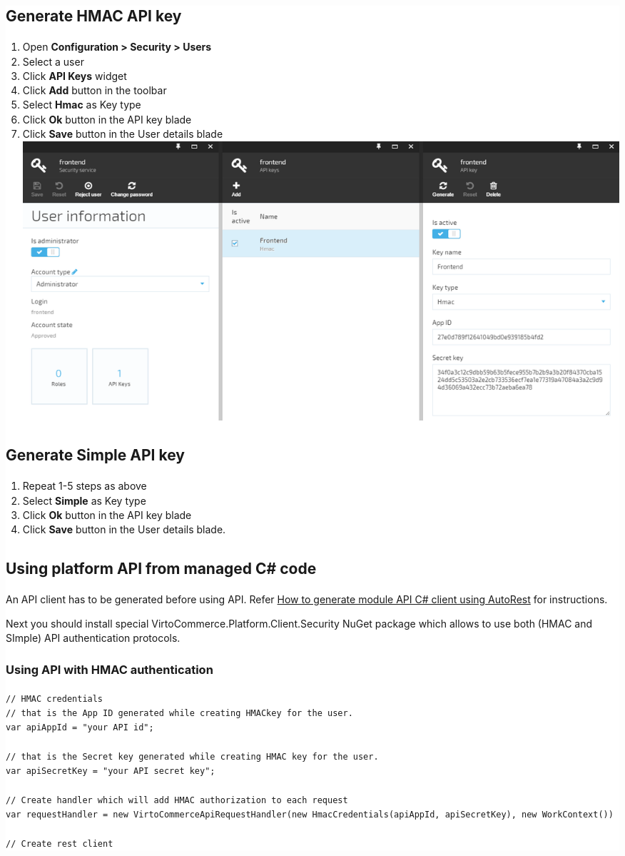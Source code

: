 ## Generate HMAC API key 

1. Open **Configuration > Security > Users**
2. Select a user
3. Click **API Keys** widget
4. Click **Add** button in the toolbar
5. Select **Hmac** as Key type
6. Click **Ok** button in the API key blade
7. Click **Save** button in the User details blade
  ![Generate HMAC API key](../../../assets/images/docs/image2016-5-30_11-0-24.png "Generate HMAC API key")

## Generate Simple API key 

1. Repeat 1-5 steps as above
2. Select **Simple** as Key type
3. Click **Ok** button in the API key blade
2. Click **Save** button in the User details blade.

## Using platform API from managed C# code

An API client has to be generated before using API. Refer
[How to generate module API C# client using AutoRest](docs/vc2devguide/development-scenarios/how-to-generate-module-api-c-sharp-client-using-autorest) for instructions.

Next you should install special VirtoCommerce.Platform.Client.Security NuGet package which allows to use both (HMAC and SImple) API authentication protocols.

### Using API with HMAC authentication

```
// HMAC credentials
// that is the App ID generated while creating HMACkey for the user.
var apiAppId = "your API id";

// that is the Secret key generated while creating HMAC key for the user.
var apiSecretKey = "your API secret key";

// Create handler which will add HMAC authorization to each request
var requestHandler = new VirtoCommerceApiRequestHandler(new HmacCredentials(apiAppId, apiSecretKey), new WorkContext())

// Create rest client
```